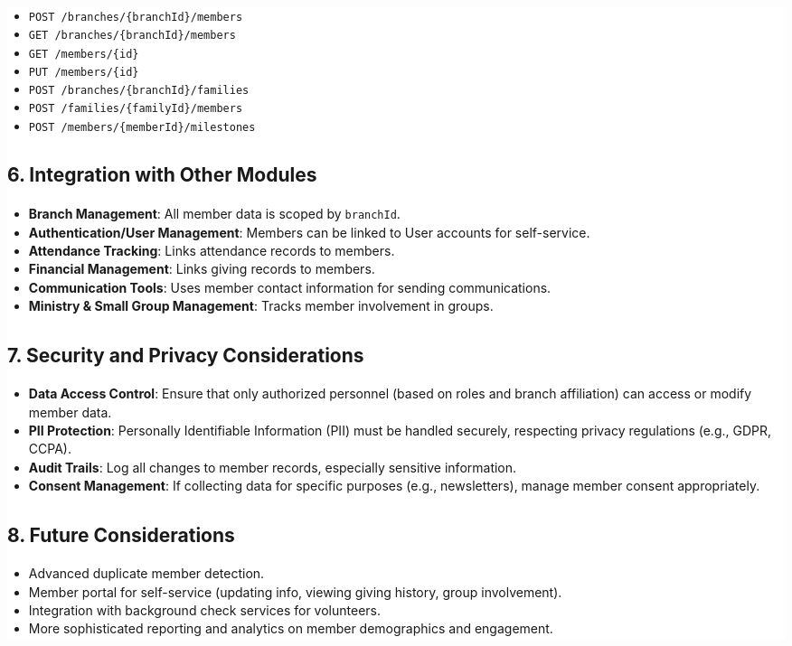 -   `POST /branches/{branchId}/members`
-   `GET /branches/{branchId}/members`
-   `GET /members/{id}`
-   `PUT /members/{id}`
-   `POST /branches/{branchId}/families`
-   `POST /families/{familyId}/members`
-   `POST /members/{memberId}/milestones`

## 6. Integration with Other Modules

-   **Branch Management**: All member data is scoped by `branchId`.
-   **Authentication/User Management**: Members can be linked to User accounts for self-service.
-   **Attendance Tracking**: Links attendance records to members.
-   **Financial Management**: Links giving records to members.
-   **Communication Tools**: Uses member contact information for sending communications.
-   **Ministry & Small Group Management**: Tracks member involvement in groups.

## 7. Security and Privacy Considerations

-   **Data Access Control**: Ensure that only authorized personnel (based on roles and branch affiliation) can access or modify member data.
-   **PII Protection**: Personally Identifiable Information (PII) must be handled securely, respecting privacy regulations (e.g., GDPR, CCPA).
-   **Audit Trails**: Log all changes to member records, especially sensitive information.
-   **Consent Management**: If collecting data for specific purposes (e.g., newsletters), manage member consent appropriately.

## 8. Future Considerations

-   Advanced duplicate member detection.
-   Member portal for self-service (updating info, viewing giving history, group involvement).
-   Integration with background check services for volunteers.
-   More sophisticated reporting and analytics on member demographics and engagement.
